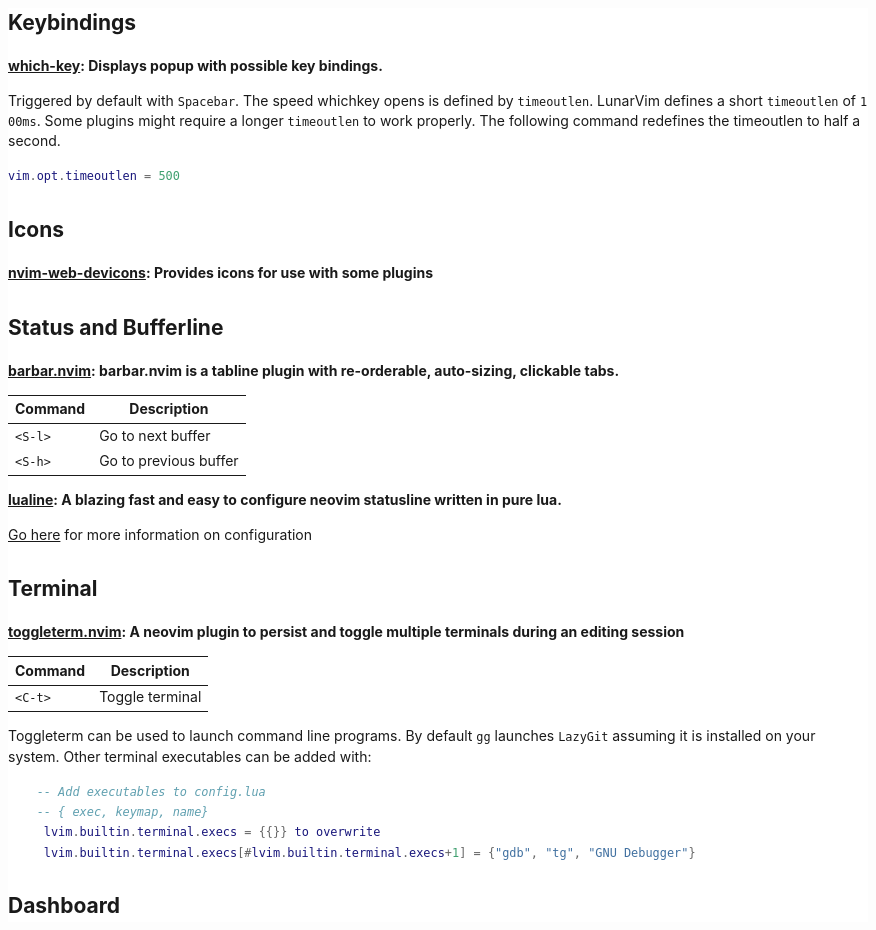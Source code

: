 ## Keybindings

**[which-key](https://github.com/folke/which-key.nvim): Displays popup with possible key bindings.**

Triggered by default with `Spacebar`. The speed whichkey opens is defined by `timeoutlen`. LunarVim defines a short `timeoutlen` of `100ms`. Some plugins might require a longer `timeoutlen` to work properly. The following command redefines the timeoutlen to half a second.

```lua
vim.opt.timeoutlen = 500
```

## Icons

**[nvim-web-devicons](kyazdani42/nvim-web-devicons): Provides icons for use with some plugins**

## Status and Bufferline

**[barbar.nvim](https://github.com/romgrk/barbar.nvim): barbar.nvim is a tabline plugin with re-orderable, auto-sizing, clickable tabs.**

| Command | Description           |
| ------- | --------------------- |
| `<S-l>` | Go to next buffer     |
| `<S-h>` | Go to previous buffer |

**[lualine](https://github.com/hoob3rt/lualine.nvim): A blazing fast and easy to configure neovim statusline written in pure lua.**

[Go here](../configuration/06-statusline.md) for more information on configuration

## Terminal

**[toggleterm.nvim](https://github.com/akinsho/toggleterm.nvim): A neovim plugin to persist and toggle multiple terminals during an editing session**

| Command | Description     |
| ------- | --------------- |
| `<C-t>` | Toggle terminal |

Toggleterm can be used to launch command line programs. By default `gg` launches `LazyGit` assuming it is installed on your system. Other terminal executables can be added with:

```lua
    -- Add executables to config.lua
    -- { exec, keymap, name}
     lvim.builtin.terminal.execs = {{}} to overwrite
     lvim.builtin.terminal.execs[#lvim.builtin.terminal.execs+1] = {"gdb", "tg", "GNU Debugger"}
```

## Dashboard

